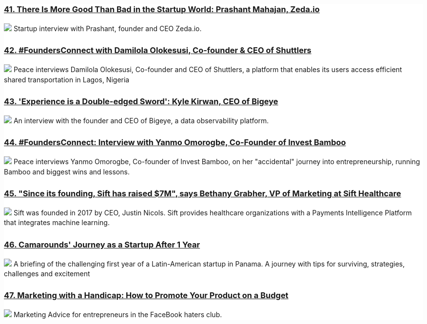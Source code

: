 ### [41. There Is More Good Than Bad in the Startup World: Prashant Mahajan, Zeda.io](https://hackernoon.com/there-is-more-good-than-bad-in-the-startup-world-prashant-mahajan-zedaio)
![](https://cdn.hackernoon.com/images/c4BlFYFz2rffCXiZ2YTMl5vKhK32-uq0353v.jpeg)
Startup interview with Prashant, founder and CEO Zeda.io.

### [42. #FoundersConnect with Damilola Olokesusi, Co-founder & CEO of Shuttlers](https://hackernoon.com/foundersconnect-with-damilola-olokesusi-co-founder-and-ceo-of-shuttlers)
![](https://cdn.hackernoon.com/images/14jwr5qGazancUxcRU4AXRFZ97F3-1s93jec.jpeg)
Peace interviews Damilola Olokesusi, Co-founder and CEO of Shuttlers, a platform that enables its users access efficient shared transportation in Lagos, Nigeria

### [43. 'Experience is a Double-edged Sword': Kyle Kirwan, CEO of Bigeye](https://hackernoon.com/experience-is-a-double-edged-sword-kyle-kirwan-ceo-of-bigeye)
![](https://cdn.hackernoon.com/images/f9lgkkkw1ueYV2P0e0WKdhIhoBr2-40237cq.jpeg)
An interview with the founder and CEO of Bigeye, a data observability platform.

### [44. #FoundersConnect: Interview with Yanmo Omorogbe, Co-Founder of Invest Bamboo](https://hackernoon.com/foundersconnect-interview-with-yanmo-omorogbe-co-founder-of-invest-bamboo)
![](https://cdn.hackernoon.com/images/14jwr5qGazancUxcRU4AXRFZ97F3-waa3hn1.jpeg)
Peace interviews Yanmo Omorogbe, Co-founder of Invest Bamboo, on her "accidental" journey into entrepreneurship, running Bamboo and biggest wins and lessons.

### [45. "Since its founding, Sift has raised $7M", says Bethany Grabher, VP of Marketing at Sift Healthcare](https://hackernoon.com/since-its-founding-sift-has-raised-dollar7m-says-bethany-grabher-vp-of-marketing-at-sift-healthcare-6c6e37ip)
![](https://cdn.hackernoon.com/images/Up825JZF5yROkBJQEVNelNrvnOn1-hq5f37de.jpeg)
Sift was founded in 2017 by CEO, Justin Nicols. Sift provides healthcare organizations with a Payments Intelligence Platform that integrates machine learning.

### [46.  Camarounds' Journey as a Startup After 1 Year](https://hackernoon.com/our-journey-as-a-startup-after-1-year)
![](https://cdn.hackernoon.com/images/eQHzh6rz7ETBHLjs0KzCl1Dooqp2-jz93iyu.jpeg)
A briefing of the challenging first year of a Latin-American startup in Panama. A journey with tips for surviving, strategies, challenges and excitement 

### [47. Marketing with a Handicap: How to Promote Your Product on a Budget](https://hackernoon.com/marketing-with-a-handicap-how-to-promote-your-product-on-a-budget)
![](https://cdn.hackernoon.com/images/ohjUTPpw8aQNyIf2kmu4XzCqHm03-lcf3p9o.jpeg)
Marketing Advice for entrepreneurs in the FaceBook haters club.
